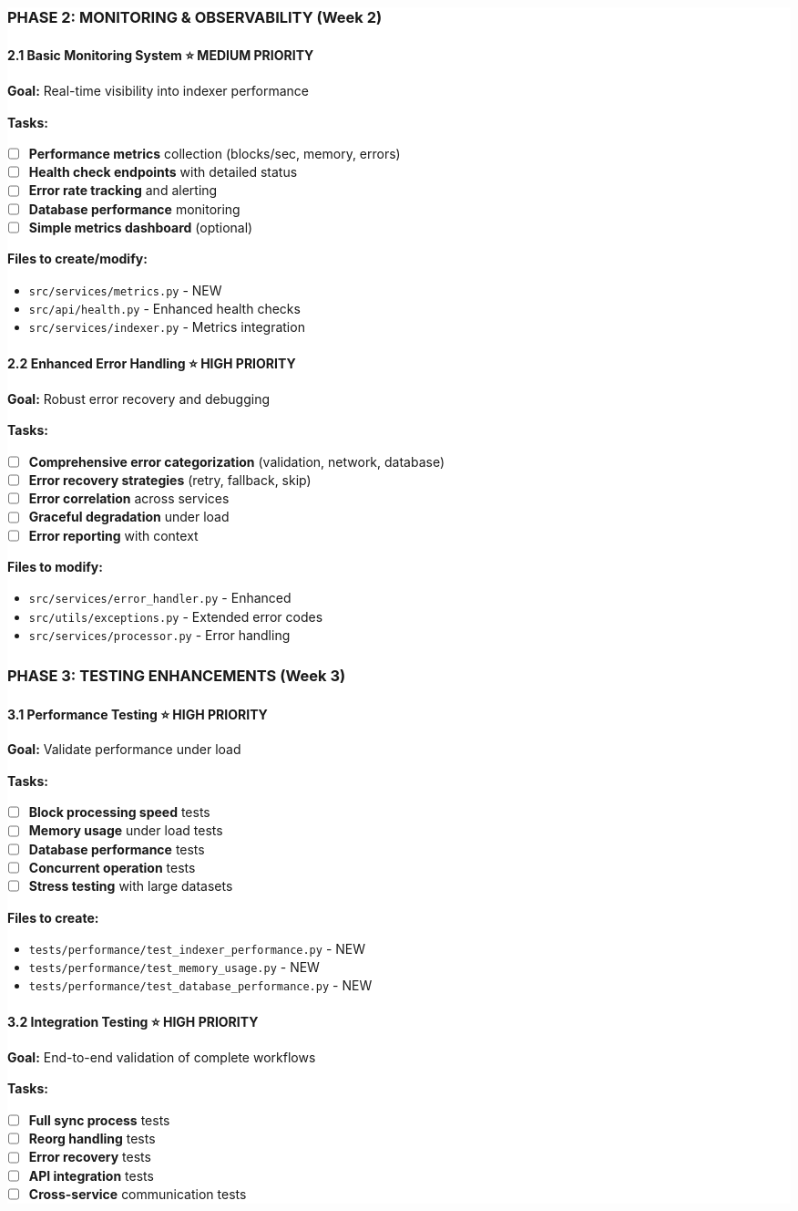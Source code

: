 ### **PHASE 2: MONITORING & OBSERVABILITY** (Week 2)

#### **2.1 Basic Monitoring System** ⭐ MEDIUM PRIORITY
**Goal:** Real-time visibility into indexer performance

**Tasks:**
- [ ] **Performance metrics** collection (blocks/sec, memory, errors)
- [ ] **Health check endpoints** with detailed status
- [ ] **Error rate tracking** and alerting
- [ ] **Database performance** monitoring
- [ ] **Simple metrics dashboard** (optional)

**Files to create/modify:**
- `src/services/metrics.py` - NEW
- `src/api/health.py` - Enhanced health checks
- `src/services/indexer.py` - Metrics integration

#### **2.2 Enhanced Error Handling** ⭐ HIGH PRIORITY
**Goal:** Robust error recovery and debugging

**Tasks:**
- [ ] **Comprehensive error categorization** (validation, network, database)
- [ ] **Error recovery strategies** (retry, fallback, skip)
- [ ] **Error correlation** across services
- [ ] **Graceful degradation** under load
- [ ] **Error reporting** with context

**Files to modify:**
- `src/services/error_handler.py` - Enhanced
- `src/utils/exceptions.py` - Extended error codes
- `src/services/processor.py` - Error handling

### **PHASE 3: TESTING ENHANCEMENTS** (Week 3)

#### **3.1 Performance Testing** ⭐ HIGH PRIORITY
**Goal:** Validate performance under load

**Tasks:**
- [ ] **Block processing speed** tests
- [ ] **Memory usage** under load tests
- [ ] **Database performance** tests
- [ ] **Concurrent operation** tests
- [ ] **Stress testing** with large datasets

**Files to create:**
- `tests/performance/test_indexer_performance.py` - NEW
- `tests/performance/test_memory_usage.py` - NEW
- `tests/performance/test_database_performance.py` - NEW

#### **3.2 Integration Testing** ⭐ HIGH PRIORITY
**Goal:** End-to-end validation of complete workflows

**Tasks:**
- [ ] **Full sync process** tests
- [ ] **Reorg handling** tests
- [ ] **Error recovery** tests
- [ ] **API integration** tests
- [ ] **Cross-service** communication tests
